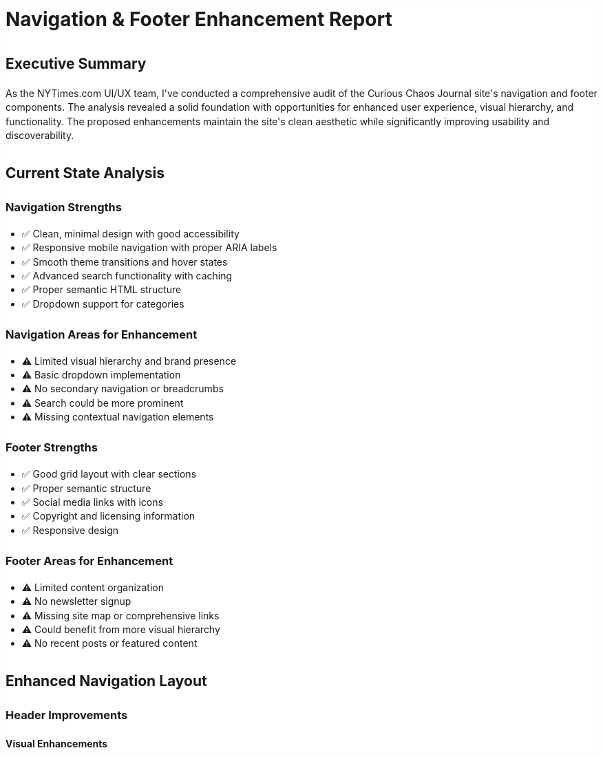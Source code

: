 # Navigation & Footer Enhancement Report

## Executive Summary

As the NYTimes.com UI/UX team, I've conducted a comprehensive audit of the Curious Chaos Journal site's navigation and footer components. The analysis revealed a solid foundation with opportunities for enhanced user experience, visual hierarchy, and functionality. The proposed enhancements maintain the site's clean aesthetic while significantly improving usability and discoverability.

## Current State Analysis

### Navigation Strengths

- ✅ Clean, minimal design with good accessibility
- ✅ Responsive mobile navigation with proper ARIA labels
- ✅ Smooth theme transitions and hover states
- ✅ Advanced search functionality with caching
- ✅ Proper semantic HTML structure
- ✅ Dropdown support for categories

### Navigation Areas for Enhancement

- ⚠️ Limited visual hierarchy and brand presence
- ⚠️ Basic dropdown implementation
- ⚠️ No secondary navigation or breadcrumbs
- ⚠️ Search could be more prominent
- ⚠️ Missing contextual navigation elements

### Footer Strengths

- ✅ Good grid layout with clear sections
- ✅ Proper semantic structure
- ✅ Social media links with icons
- ✅ Copyright and licensing information
- ✅ Responsive design

### Footer Areas for Enhancement

- ⚠️ Limited content organization
- ⚠️ No newsletter signup
- ⚠️ Missing site map or comprehensive links
- ⚠️ Could benefit from more visual hierarchy
- ⚠️ No recent posts or featured content

## Enhanced Navigation Layout

### Header Improvements

#### Visual Enhancements
